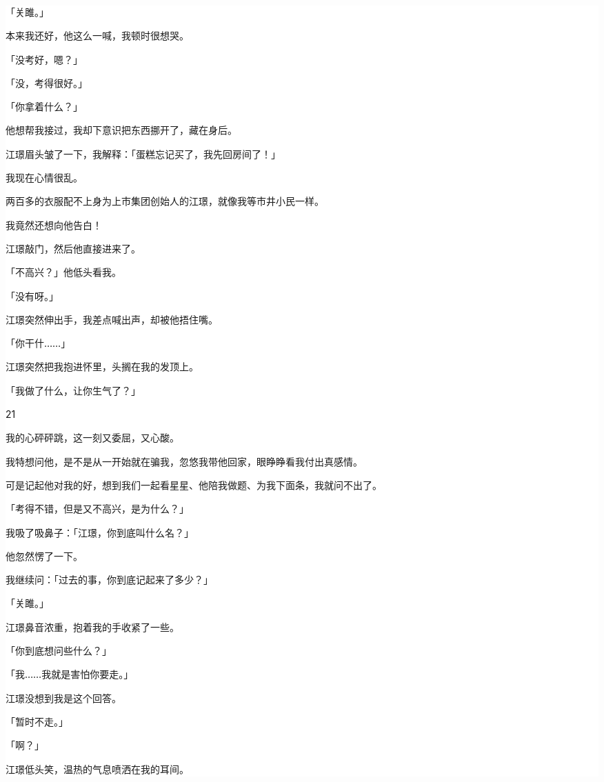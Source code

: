 「关雎。」

本来我还好，他这么一喊，我顿时很想哭。

「没考好，嗯？」

「没，考得很好。」

「你拿着什么？」

他想帮我接过，我却下意识把东西挪开了，藏在身后。

江璟眉头皱了一下，我解释：「蛋糕忘记买了，我先回房间了！」

我现在心情很乱。

两百多的衣服配不上身为上市集团创始人的江璟，就像我等市井小民一样。

我竟然还想向他告白！

江璟敲门，然后他直接进来了。

「不高兴？」他低头看我。

「没有呀。」

江璟突然伸出手，我差点喊出声，却被他捂住嘴。

「你干什……」

江璟突然把我抱进怀里，头搁在我的发顶上。

「我做了什么，让你生气了？」

21

我的心砰砰跳，这一刻又委屈，又心酸。

我特想问他，是不是从一开始就在骗我，忽悠我带他回家，眼睁睁看我付出真感情。

可是记起他对我的好，想到我们一起看星星、他陪我做题、为我下面条，我就问不出了。

「考得不错，但是又不高兴，是为什么？」

我吸了吸鼻子：「江璟，你到底叫什么名？」

他忽然愣了一下。

我继续问：「过去的事，你到底记起来了多少？」

「关雎。」

江璟鼻音浓重，抱着我的手收紧了一些。

「你到底想问些什么？」

「我……我就是害怕你要走。」

江璟没想到我是这个回答。

「暂时不走。」

「啊？」

江璟低头笑，温热的气息喷洒在我的耳间。
